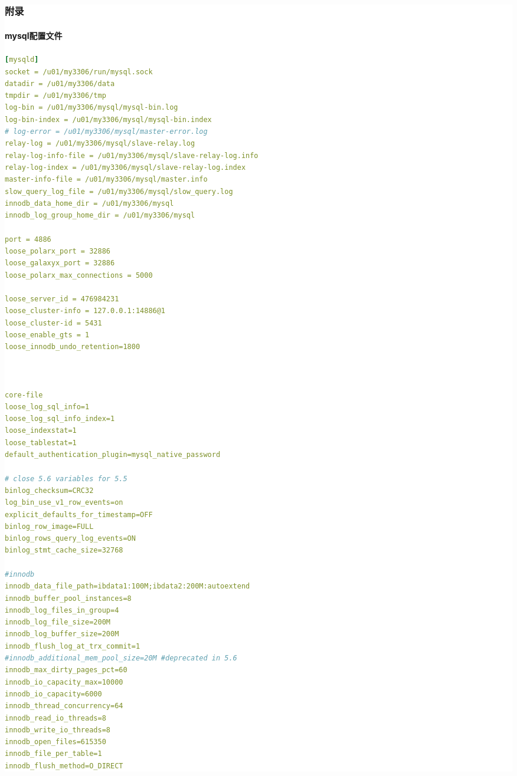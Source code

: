 ### 附录
#### mysql配置文件
```yaml
[mysqld]
socket = /u01/my3306/run/mysql.sock
datadir = /u01/my3306/data
tmpdir = /u01/my3306/tmp
log-bin = /u01/my3306/mysql/mysql-bin.log
log-bin-index = /u01/my3306/mysql/mysql-bin.index
# log-error = /u01/my3306/mysql/master-error.log
relay-log = /u01/my3306/mysql/slave-relay.log
relay-log-info-file = /u01/my3306/mysql/slave-relay-log.info
relay-log-index = /u01/my3306/mysql/slave-relay-log.index
master-info-file = /u01/my3306/mysql/master.info
slow_query_log_file = /u01/my3306/mysql/slow_query.log
innodb_data_home_dir = /u01/my3306/mysql
innodb_log_group_home_dir = /u01/my3306/mysql

port = 4886
loose_polarx_port = 32886
loose_galaxyx_port = 32886
loose_polarx_max_connections = 5000

loose_server_id = 476984231
loose_cluster-info = 127.0.0.1:14886@1
loose_cluster-id = 5431
loose_enable_gts = 1
loose_innodb_undo_retention=1800



core-file
loose_log_sql_info=1
loose_log_sql_info_index=1
loose_indexstat=1
loose_tablestat=1
default_authentication_plugin=mysql_native_password

# close 5.6 variables for 5.5
binlog_checksum=CRC32
log_bin_use_v1_row_events=on
explicit_defaults_for_timestamp=OFF
binlog_row_image=FULL
binlog_rows_query_log_events=ON
binlog_stmt_cache_size=32768

#innodb
innodb_data_file_path=ibdata1:100M;ibdata2:200M:autoextend
innodb_buffer_pool_instances=8
innodb_log_files_in_group=4
innodb_log_file_size=200M
innodb_log_buffer_size=200M
innodb_flush_log_at_trx_commit=1
#innodb_additional_mem_pool_size=20M #deprecated in 5.6
innodb_max_dirty_pages_pct=60
innodb_io_capacity_max=10000
innodb_io_capacity=6000
innodb_thread_concurrency=64
innodb_read_io_threads=8
innodb_write_io_threads=8
innodb_open_files=615350
innodb_file_per_table=1
innodb_flush_method=O_DIRECT
```